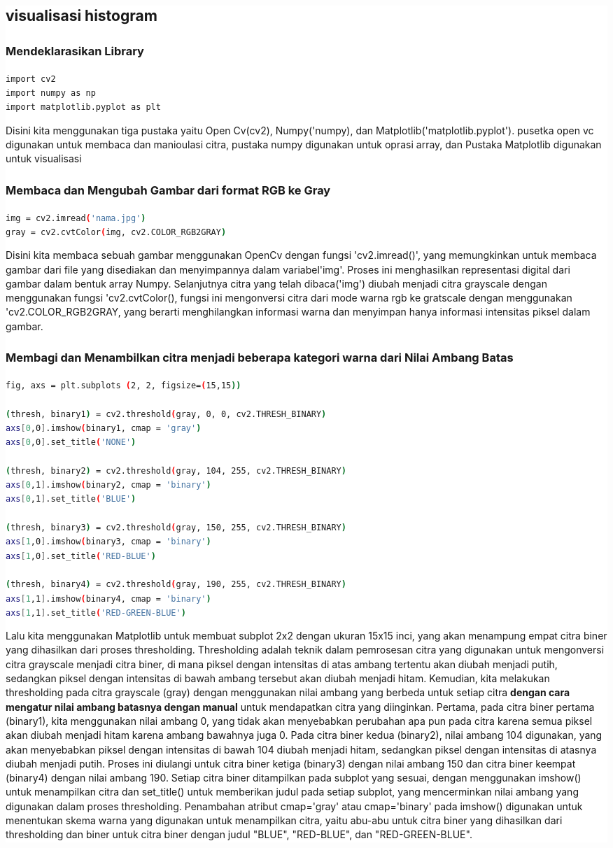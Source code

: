 
## visualisasi histogram
### Mendeklarasikan Library
```bash
import cv2
import numpy as np
import matplotlib.pyplot as plt
```
Disini kita menggunakan tiga pustaka yaitu Open Cv(cv2), Numpy('numpy), dan Matplotlib('matplotlib.pyplot'). pusetka open vc digunakan untuk membaca dan manioulasi citra, pustaka numpy digunakan untuk oprasi array, dan Pustaka Matplotlib digunakan untuk visualisasi

### Membaca dan Mengubah Gambar dari format RGB ke Gray
```bash
img = cv2.imread('nama.jpg')
gray = cv2.cvtColor(img, cv2.COLOR_RGB2GRAY)
```
Disini kita membaca sebuah gambar menggunakan OpenCv dengan fungsi 'cv2.imread()', yang memungkinkan untuk membaca gambar dari file yang disediakan dan menyimpannya dalam variabel'img'. Proses ini menghasilkan representasi digital dari gambar dalam bentuk array Numpy. Selanjutnya citra yang telah dibaca('img') diubah menjadi citra grayscale dengan menggunakan fungsi 'cv2.cvtColor(), fungsi ini mengonversi citra dari mode warna rgb ke gratscale dengan menggunakan 'cv2.COLOR_RGB2GRAY, yang berarti menghilangkan informasi warna dan menyimpan hanya informasi intensitas piksel dalam gambar.

### Membagi dan Menambilkan citra menjadi beberapa kategori warna dari Nilai Ambang Batas
```bash
fig, axs = plt.subplots (2, 2, figsize=(15,15))

(thresh, binary1) = cv2.threshold(gray, 0, 0, cv2.THRESH_BINARY)
axs[0,0].imshow(binary1, cmap = 'gray')
axs[0,0].set_title('NONE')

(thresh, binary2) = cv2.threshold(gray, 104, 255, cv2.THRESH_BINARY)
axs[0,1].imshow(binary2, cmap = 'binary')
axs[0,1].set_title('BLUE')

(thresh, binary3) = cv2.threshold(gray, 150, 255, cv2.THRESH_BINARY)
axs[1,0].imshow(binary3, cmap = 'binary')
axs[1,0].set_title('RED-BLUE')

(thresh, binary4) = cv2.threshold(gray, 190, 255, cv2.THRESH_BINARY)
axs[1,1].imshow(binary4, cmap = 'binary')
axs[1,1].set_title('RED-GREEN-BLUE')
```
Lalu kita menggunakan Matplotlib untuk membuat subplot 2x2 dengan ukuran 15x15 inci, yang akan menampung empat citra biner yang dihasilkan dari proses thresholding. Thresholding adalah teknik dalam pemrosesan citra yang digunakan untuk mengonversi citra grayscale menjadi citra biner, di mana piksel dengan intensitas di atas ambang tertentu akan diubah menjadi putih, sedangkan piksel dengan intensitas di bawah ambang tersebut akan diubah menjadi hitam. Kemudian, kita melakukan thresholding pada citra grayscale (gray) dengan menggunakan nilai ambang yang berbeda untuk setiap citra **dengan cara mengatur nilai ambang batasnya dengan manual** untuk mendapatkan citra yang diinginkan. Pertama, pada citra biner pertama (binary1), kita menggunakan nilai ambang 0, yang tidak akan menyebabkan perubahan apa pun pada citra karena semua piksel akan diubah menjadi hitam karena ambang bawahnya juga 0. Pada citra biner kedua (binary2), nilai ambang 104 digunakan, yang akan menyebabkan piksel dengan intensitas di bawah 104 diubah menjadi hitam, sedangkan piksel dengan intensitas di atasnya diubah menjadi putih. Proses ini diulangi untuk citra biner ketiga (binary3) dengan nilai ambang 150 dan citra biner keempat (binary4) dengan nilai ambang 190. Setiap citra biner ditampilkan pada subplot yang sesuai, dengan menggunakan imshow() untuk menampilkan citra dan set_title() untuk memberikan judul pada setiap subplot, yang mencerminkan nilai ambang yang digunakan dalam proses thresholding. Penambahan atribut cmap='gray' atau cmap='binary' pada imshow() digunakan untuk menentukan skema warna yang digunakan untuk menampilkan citra, yaitu abu-abu untuk citra biner yang dihasilkan dari thresholding dan biner untuk citra biner dengan judul "BLUE", "RED-BLUE", dan "RED-GREEN-BLUE".